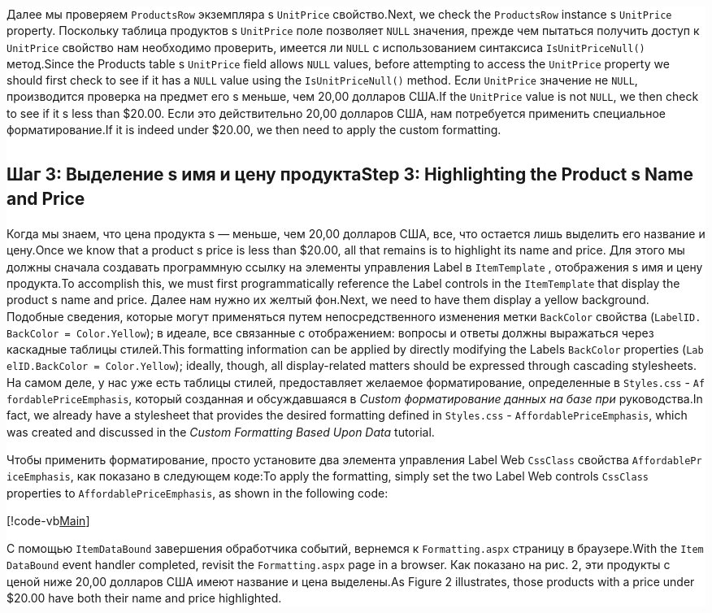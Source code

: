 <span data-ttu-id="5aa1c-177">Далее мы проверяем `ProductsRow` экземпляра s `UnitPrice` свойство.</span><span class="sxs-lookup"><span data-stu-id="5aa1c-177">Next, we check the `ProductsRow` instance s `UnitPrice` property.</span></span> <span data-ttu-id="5aa1c-178">Поскольку таблица продуктов s `UnitPrice` поле позволяет `NULL` значения, прежде чем пытаться получить доступ к `UnitPrice` свойство нам необходимо проверить, имеется ли `NULL` с использованием синтаксиса `IsUnitPriceNull()` метод.</span><span class="sxs-lookup"><span data-stu-id="5aa1c-178">Since the Products table s `UnitPrice` field allows `NULL` values, before attempting to access the `UnitPrice` property we should first check to see if it has a `NULL` value using the `IsUnitPriceNull()` method.</span></span> <span data-ttu-id="5aa1c-179">Если `UnitPrice` значение не `NULL`, производится проверка на предмет его s меньше, чем 20,00 долларов США.</span><span class="sxs-lookup"><span data-stu-id="5aa1c-179">If the `UnitPrice` value is not `NULL`, we then check to see if it s less than $20.00.</span></span> <span data-ttu-id="5aa1c-180">Если это действительно 20,00 долларов США, нам потребуется применить специальное форматирование.</span><span class="sxs-lookup"><span data-stu-id="5aa1c-180">If it is indeed under $20.00, we then need to apply the custom formatting.</span></span>

## <a name="step-3-highlighting-the-product-s-name-and-price"></a><span data-ttu-id="5aa1c-181">Шаг 3: Выделение s имя и цену продукта</span><span class="sxs-lookup"><span data-stu-id="5aa1c-181">Step 3: Highlighting the Product s Name and Price</span></span>

<span data-ttu-id="5aa1c-182">Когда мы знаем, что цена продукта s — меньше, чем 20,00 долларов США, все, что остается лишь выделить его название и цену.</span><span class="sxs-lookup"><span data-stu-id="5aa1c-182">Once we know that a product s price is less than $20.00, all that remains is to highlight its name and price.</span></span> <span data-ttu-id="5aa1c-183">Для этого мы должны сначала создавать программную ссылку на элементы управления Label в `ItemTemplate` , отображения s имя и цену продукта.</span><span class="sxs-lookup"><span data-stu-id="5aa1c-183">To accomplish this, we must first programmatically reference the Label controls in the `ItemTemplate` that display the product s name and price.</span></span> <span data-ttu-id="5aa1c-184">Далее нам нужно их желтый фон.</span><span class="sxs-lookup"><span data-stu-id="5aa1c-184">Next, we need to have them display a yellow background.</span></span> <span data-ttu-id="5aa1c-185">Подобные сведения, которые могут применяться путем непосредственного изменения метки `BackColor` свойства (`LabelID.BackColor = Color.Yellow`); в идеале, все связанные с отображением: вопросы и ответы должны выражаться через каскадные таблицы стилей.</span><span class="sxs-lookup"><span data-stu-id="5aa1c-185">This formatting information can be applied by directly modifying the Labels `BackColor` properties (`LabelID.BackColor = Color.Yellow`); ideally, though, all display-related matters should be expressed through cascading stylesheets.</span></span> <span data-ttu-id="5aa1c-186">На самом деле, у нас уже есть таблицы стилей, предоставляет желаемое форматирование, определенные в `Styles.css`  -  `AffordablePriceEmphasis`, который созданная и обсуждавшаяся в *Custom форматирование данных на базе при* руководства.</span><span class="sxs-lookup"><span data-stu-id="5aa1c-186">In fact, we already have a stylesheet that provides the desired formatting defined in `Styles.css` - `AffordablePriceEmphasis`, which was created and discussed in the *Custom Formatting Based Upon Data* tutorial.</span></span>

<span data-ttu-id="5aa1c-187">Чтобы применить форматирование, просто установите два элемента управления Label Web `CssClass` свойства `AffordablePriceEmphasis`, как показано в следующем коде:</span><span class="sxs-lookup"><span data-stu-id="5aa1c-187">To apply the formatting, simply set the two Label Web controls `CssClass` properties to `AffordablePriceEmphasis`, as shown in the following code:</span></span>


[!code-vb[Main](formatting-the-datalist-and-repeater-based-upon-data-vb/samples/sample2.vb)]

<span data-ttu-id="5aa1c-188">С помощью `ItemDataBound` завершения обработчика событий, вернемся к `Formatting.aspx` страницу в браузере.</span><span class="sxs-lookup"><span data-stu-id="5aa1c-188">With the `ItemDataBound` event handler completed, revisit the `Formatting.aspx` page in a browser.</span></span> <span data-ttu-id="5aa1c-189">Как показано на рис. 2, эти продукты с ценой ниже 20,00 долларов США имеют название и цена выделены.</span><span class="sxs-lookup"><span data-stu-id="5aa1c-189">As Figure 2 illustrates, those products with a price under $20.00 have both their name and price highlighted.</span></span>
